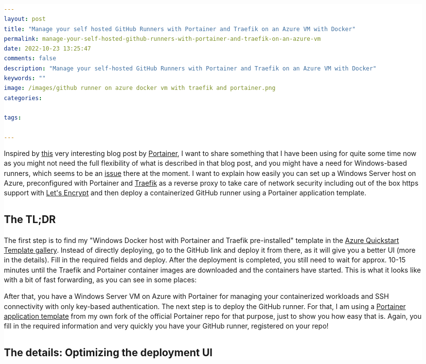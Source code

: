 ```yaml
---
layout: post
title: "Manage your self hosted GitHub Runners with Portainer and Traefik on an Azure VM with Docker"
permalink: manage-your-self-hosted-github-runners-with-portainer-and-traefik-on-an-azure-vm
date: 2022-10-23 13:25:47
comments: false
description: "Manage your self-hosted GitHub Runners with Portainer and Traefik on an Azure VM with Docker"
keywords: ""
image: /images/github runner on azure docker vm with traefik and portainer.png
categories:

tags:

---
```


Inspired by [this][portainer-blog] very interesting blog post by [Portainer][portainer], I want to share something that I have been using for quite some time now as you might not need the full flexibility of what is described in that blog post, and you might have a need for Windows-based runners, which seems to be an [issue][issue] there at the moment. I want to explain how easily you can set up a Windows Server host on Azure, preconfigured with Portainer and [Traefik][traefik] as a reverse proxy to take care of network security including out of the box https support with [Let's Encrypt][le] and then deploy a containerized GitHub runner using a Portainer application template.

## The TL;DR

The first step is to find my "Windows Docker host with Portainer and Traefik pre-installed" template in the [Azure Quickstart Template gallery][azqtg]. Instead of directly deploying, go to the GitHub link and deploy it from there, as it will give you a better UI (more in the details). Fill in the required fields and deploy. After the deployment is completed, you still need to wait for approx. 10-15 minutes until the Traefik and Portainer container images are downloaded and the containers have started. This is what it looks like with a bit of fast forwarding, as you can see in some places:

<video width="100%" controls>
  <source type="video/mp4" src="/images/create portainer traefik ssh host.mp4">
</video>

After that, you have a Windows Server VM on Azure with Portainer for managing your containerized workloads and SSH connectivity with only key-based authentication. The next step is to deploy the GitHub runner. For that, I am using a [Portainer application template][portainer-template] from my own fork of the official Portainer repo for that purpose, just to show you how easy that is. Again, you fill in the required information and very quickly you have your GitHub runner, registered on your repo!

<video width="100%" controls>
  <source type="video/mp4" src="/images/set up github runner.mp4">
</video>

## The details: Optimizing the deployment UI


[portainer-blog]: https://www.portainer.io/blog/gitops-with-portainer-using-github-actions
[portainer]: https://portainer.io
[issue]: https://github.com/actions-runner-controller/actions-runner-controller/issues/1001
[traefik]: https://traefik.io
[le]: https://letsencrypt.org/
[azqtg]: https://azure.microsoft.com/en-us/resources/templates/
[portainer-template]: https://docs.portainer.io/user/docker/templates
[ui]: https://github.com/tfenster/azure-quickstart-templates/blob/master/application-workloads/traefik/docker-portainer-traefik-windows-vm/createUiDefinition.json
[ui-docs]: https://learn.microsoft.com/en-us/azure/azure-resource-manager/managed-applications/create-uidefinition-overview
[ui-details]: https://learn.microsoft.com/en-us/azure/azure-resource-manager/managed-applications/create-uidefinition-elements
[ui-sandbox]: https://learn.microsoft.com/en-us/azure/azure-resource-manager/managed-applications/test-createuidefinition
[ARM]: https://learn.microsoft.com/en-us/azure/azure-resource-manager/templates/overview
[armviz]: http://armviz.io/#/?load=https%3A%2F%2Fraw.githubusercontent.com%2FAzure%2Fazure-quickstart-templates%2Fmaster%2Fapplication-workloads%2Ftraefik%2Fdocker-portainer-traefik-windows-vm%2Fazuredeploy.json
[template]: https://github.com/Azure/azure-quickstart-templates/blob/df064d1b459f4230dfbcd94aa24b795dd79e2340/application-workloads/traefik/docker-portainer-traefik-windows-vm/azuredeploy.json
[setup]: https://github.com/Azure/azure-quickstart-templates/blob/df064d1b459f4230dfbcd94aa24b795dd79e2340/application-workloads/traefik/docker-portainer-traefik-windows-vm/setup.ps1
[choco]: https://chocolatey.org
[openssh]: https://openssh.org
[docker]: https://docker.com
[compose]: https://docs.docker.com/compose/
[docker-compose.yml]: https://github.com/Azure/azure-quickstart-templates/blob/df064d1b459f4230dfbcd94aa24b795dd79e2340/application-workloads/traefik/docker-portainer-traefik-windows-vm/configs/docker-compose.yml.template
[traefik-docs]: https://doc.traefik.io/traefik/operations/dashboard/
[openssh-config]: https://tobiasfenster.io/creating-a-windows-docker-swarm-on-azure-using-terraform-part-ii#the-details-configuring-openssh
[portainer-custom-template]: https://docs.portainer.io/user/docker/templates/custom
[portainer-template-repo]: https://github.com/portainer/templates
[changes]: https://github.com/portainer/templates/compare/portainer:2d2575f...tfenster:337567e
[github-runners]: https://tobiasfenster.io/building-docker-images-for-multiple-windows-server-versions-using-self-hosted-github-runners#the-details-using-self-hosted-containerized-github-runners